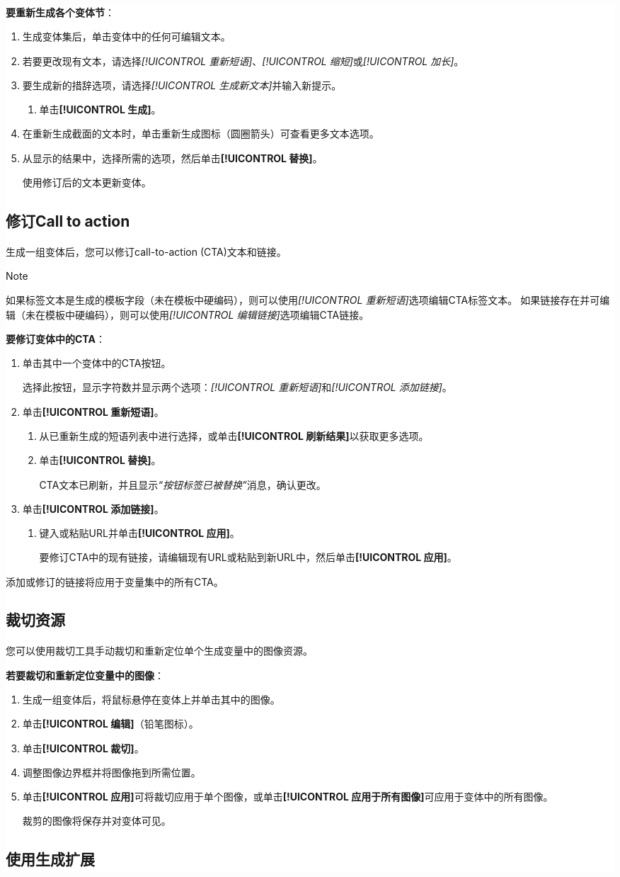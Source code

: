 **要重新生成各个变体节**：

1. 生成变体集后，单击变体中的任何可编辑文本。
1. 若要更改现有文本，请选择&#x200B;_[!UICONTROL 重新短语]_、_[!UICONTROL 缩短]_&#x200B;或&#x200B;_[!UICONTROL 加长]_。
1. 要生成新的措辞选项，请选择&#x200B;_[!UICONTROL 生成新文本]_&#x200B;并输入新提示。
   1. 单击&#x200B;**[!UICONTROL 生成]**。
1. 在重新生成截面的文本时，单击重新生成图标（圆圈箭头）可查看更多文本选项。
1. 从显示的结果中，选择所需的选项，然后单击&#x200B;**[!UICONTROL 替换]**。

   使用修订后的文本更新变体。

## 修订Call to action

生成一组变体后，您可以修订call-to-action (CTA)文本和链接。

>[!NOTE]
>
>如果标签文本是生成的模板字段（未在模板中硬编码），则可以使用&#x200B;_[!UICONTROL 重新短语]_&#x200B;选项编辑CTA标签文本。 如果链接存在并可编辑（未在模板中硬编码），则可以使用&#x200B;_[!UICONTROL 编辑链接]_&#x200B;选项编辑CTA链接。

**要修订变体中的CTA**：

1. 单击其中一个变体中的CTA按钮。

   选择此按钮，显示字符数并显示两个选项：_[!UICONTROL 重新短语]_&#x200B;和&#x200B;_[!UICONTROL 添加链接]_。

1. 单击&#x200B;**[!UICONTROL 重新短语]**。

   1. 从已重新生成的短语列表中进行选择，或单击&#x200B;**[!UICONTROL 刷新结果]**&#x200B;以获取更多选项。

   1. 单击&#x200B;**[!UICONTROL 替换]**。

      CTA文本已刷新，并且显示&#x200B;_“按钮标签已被替换”_&#x200B;消息，确认更改。

1. 单击&#x200B;**[!UICONTROL 添加链接]**。

   1. 键入或粘贴URL并单击&#x200B;**[!UICONTROL 应用]**。

      要修订CTA中的现有链接，请编辑现有URL或粘贴到新URL中，然后单击&#x200B;**[!UICONTROL 应用]**。

添加或修订的链接将应用于变量集中的所有CTA。

## 裁切资源

您可以使用裁切工具手动裁切和重新定位单个生成变量中的图像资源。

**若要裁切和重新定位变量中的图像**：

1. 生成一组变体后，将鼠标悬停在变体上并单击其中的图像。
1. 单击&#x200B;**[!UICONTROL 编辑]**（铅笔图标）。
1. 单击&#x200B;**[!UICONTROL 裁切]**。
1. 调整图像边界框并将图像拖到所需位置。
1. 单击&#x200B;**[!UICONTROL 应用]**&#x200B;可将裁切应用于单个图像，或单击&#x200B;**[!UICONTROL 应用于所有图像]**&#x200B;可应用于变体中的所有图像。

   裁剪的图像将保存并对变体可见。

## 使用生成扩展
